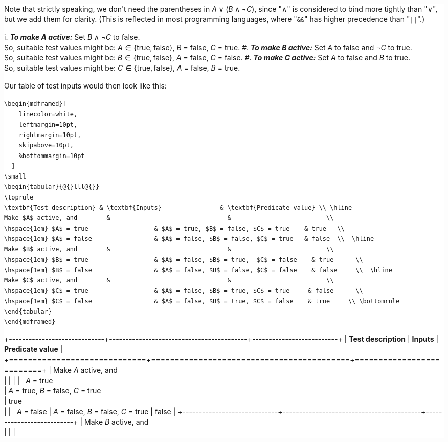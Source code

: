 Note that strictly speaking, we don't need the parentheses in
$A \vee (B \wedge \neg C)$, since "$\wedge$" is considered to bind
more tightly than "$\vee$", but we add them for clarity.
(This is reflected in most programming languages, where
"`&&`" has higher precedence than "`||`".)


i.  ***To make $A$ active:***
    Set $B \wedge \neg C$ to false.\
    So, suitable test values might be: $A \in \{ \text{true}, \text{false} \}$,
    $B$ = false, $C$ = true.
#.  ***To make $B$ active:***
    Set $A$ to false and $\neg C$ to true.\
    So, suitable test values might be: $B \in \{ \text{true}, \text{false} \}$,
    $A$ = false, $C$ = false.
#.  ***To make $C$ active:***
    Set $A$ to false and $B$ to true.\
    So, suitable test values might be: $C \in \{ \text{true}, \text{false} \}$,
    $A$ = false, $B$ = true.

Our table of test inputs would then look like this:


```{=latex}
\begin{mdframed}[
    linecolor=white,
    leftmargin=10pt,
    rightmargin=10pt,
    skipabove=10pt,
    %bottommargin=10pt
  ]
\small
\begin{tabular}{@{}lll@{}}
\toprule
\textbf{Test description} & \textbf{Inputs}                & \textbf{Predicate value} \\ \hline
Make $A$ active, and        &                                &                          \\
\hspace{1em} $A$ = true                  & $A$ = true, $B$ = false, $C$ = true    & true   \\
\hspace{1em} $A$ = false                 & $A$ = false, $B$ = false, $C$ = true   & false  \\  \hline
Make $B$ active, and        &                                &                          \\
\hspace{1em} $B$ = true                  & $A$ = false, $B$ = true,  $C$ = false    & true      \\
\hspace{1em} $B$ = false                 & $A$ = false, $B$ = false, $C$ = false    & false     \\  \hline
Make $C$ active, and        &                                &                          \\
\hspace{1em} $C$ = true                  & $A$ = false, $B$ = true, $C$ = true     & false      \\
\hspace{1em} $C$ = false                 & $A$ = false, $B$ = true, $C$ = false    & true     \\ \bottomrule
\end{tabular}
\end{mdframed}
```



+-----------------------------+------------------------------------------+--------------------------+
| **Test description**        | **Inputs**                               | **Predicate value**      |
+=============================+==========================================+==========================+
| Make $A$ active, and<br>    |                                          |                          |
| &nbsp;       $A$ = true<br> | $A$ = true, $B$ = false, $C$ = true<br>  | true<br>                 |
| &nbsp;       $A$ = false    | $A$ = false, $B$ = false, $C$ = true     | false                    |
+-----------------------------+------------------------------------------+--------------------------+
| Make $B$ active, and<br>    |                                          |                          |